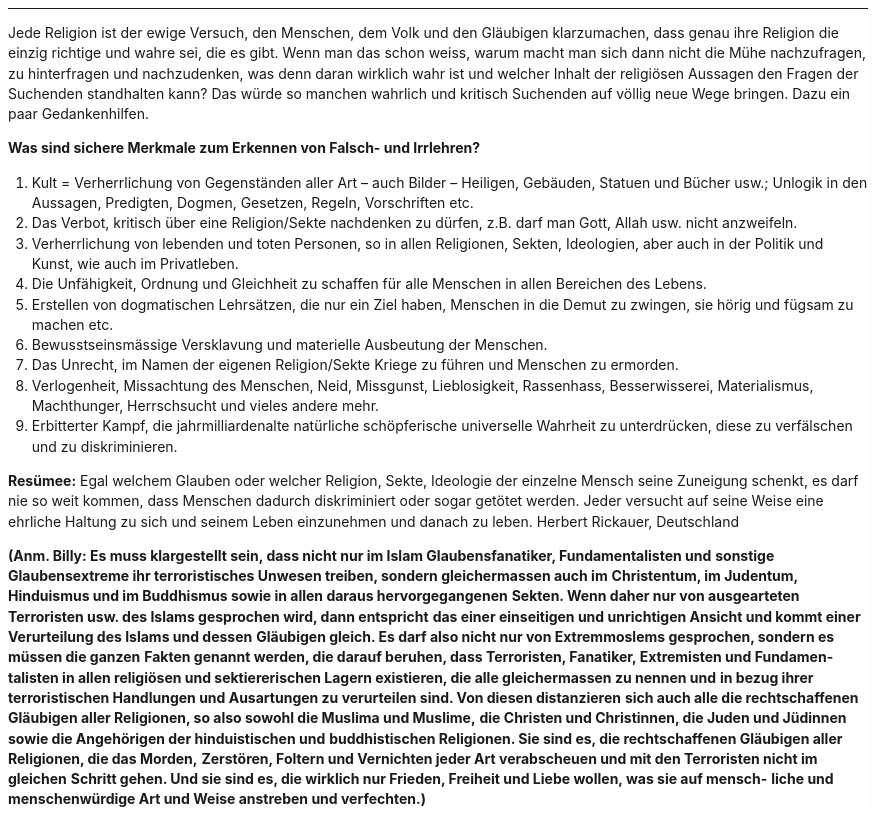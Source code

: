 
-----

Jede Religion ist der ewige Versuch, den Menschen, dem Volk und den Gläubigen klarzumachen, dass
genau ihre Religion die einzig richtige und wahre sei, die es gibt.
Wenn man das schon weiss, warum macht man sich dann nicht die Mühe nachzufragen, zu hinterfragen
und nachzudenken, was denn daran wirklich wahr ist und welcher Inhalt der religiösen Aussagen den
Fragen der Suchenden standhalten kann? Das würde so manchen wahrlich und kritisch Suchenden auf
völlig neue Wege bringen. Dazu ein paar Gedankenhilfen.

**Was sind sichere Merkmale zum Erkennen von Falsch- und Irrlehren?**
1) Kult = Verherrlichung von Gegenständen aller Art – auch Bilder – Heiligen, Gebäuden, Statuen und
Bücher usw.; Unlogik in den Aussagen, Predigten, Dogmen, Gesetzen, Regeln, Vorschriften etc.
2) Das Verbot, kritisch über eine Religion/Sekte nachdenken zu dürfen, z.B. darf man Gott, Allah usw.
nicht anzweifeln.
3) Verherrlichung von lebenden und toten Personen, so in allen Religionen, Sekten, Ideologien, aber
auch in der Politik und Kunst, wie auch im Privatleben.
4) Die Unfähigkeit, Ordnung und Gleichheit zu schaffen für alle Menschen in allen Bereichen des Lebens.
5) Erstellen von dogmatischen Lehrsätzen, die nur ein Ziel haben, Menschen in die Demut zu zwingen,
sie hörig und fügsam zu machen etc.
6) Bewusstseinsmässige Versklavung und materielle Ausbeutung der Menschen.
7) Das Unrecht, im Namen der eigenen Religion/Sekte Kriege zu führen und Menschen zu ermorden.
8) Verlogenheit, Missachtung des Menschen, Neid, Missgunst, Lieblosigkeit, Rassenhass, Besserwisserei,
Materialismus, Machthunger, Herrschsucht und vieles andere mehr.
9) Erbitterter Kampf, die jahrmilliardenalte natürliche schöpferische universelle Wahrheit zu unterdrücken, diese zu verfälschen und zu diskriminieren.

**Resümee:**
Egal welchem Glauben oder welcher Religion, Sekte, Ideologie der einzelne Mensch seine Zuneigung
schenkt, es darf nie so weit kommen, dass Menschen dadurch diskriminiert oder sogar getötet werden.
Jeder versucht auf seine Weise eine ehrliche Haltung zu sich und seinem Leben einzunehmen und danach
zu leben.
Herbert Rickauer, Deutschland

**(Anm. Billy: Es muss klargestellt sein, dass nicht nur im Islam Glaubensfanatiker, Fundamentalisten und**
**sonstige Glaubensextreme ihr terroristisches Unwesen treiben, sondern gleichermassen auch im**
**Christentum, im Judentum, Hinduismus und im Buddhismus sowie in allen daraus hervorgegangenen**
**Sekten. Wenn daher nur von ausgearteten Terroristen usw. des Islams gesprochen wird, dann entspricht**
**das einer einseitigen und unrichtigen Ansicht und kommt einer Verurteilung des Islams und dessen**
**Gläubigen gleich. Es darf also nicht nur von Extremmoslems gesprochen, sondern es müssen die ganzen**
**Fakten genannt werden, die darauf beruhen, dass Terroristen, Fanatiker, Extremisten und Fundamen-**
**talisten in allen religiösen und sektiererischen Lagern existieren, die alle gleichermassen zu nennen und**
**in bezug ihrer terroristischen Handlungen und Ausartungen zu verurteilen sind. Von diesen distanzieren**
**sich auch alle die rechtschaffenen Gläubigen aller Religionen, so also sowohl die Muslima und Muslime,**
**die Christen und Christinnen, die Juden und Jüdinnen sowie die Angehörigen der hinduistischen und**
**buddhistischen Religionen. Sie sind es, die rechtschaffenen Gläubigen aller Religionen, die das Morden,**
**Zerstören, Foltern und Vernichten jeder Art verabscheuen und mit den Terroristen nicht im gleichen**
**Schritt gehen. Und sie sind es, die wirklich nur Frieden, Freiheit und Liebe wollen, was sie auf mensch-**
**liche und menschenwürdige Art und Weise anstreben und verfechten.)**
